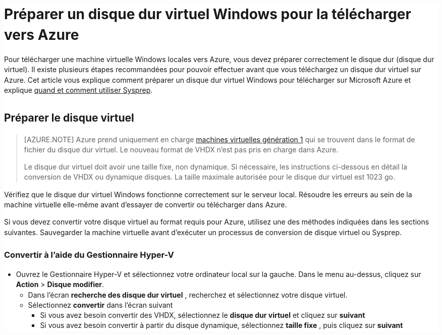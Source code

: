 <properties
    pageTitle="Préparer un disque dur virtuel Windows pour télécharger dans Azure | Microsoft Azure"
    description="Pratiques recommandées pour la préparation d’un disque dur virtuel Windows avant de le télécharger vers Azure"
    services="virtual-machines-windows"
    documentationCenter=""
    authors="genlin"
    manager="timlt"
    editor=""
    tags="azure-resource-manager"/>

<tags
    ms.service="virtual-machines-windows"
    ms.workload="infrastructure-services"
    ms.tgt_pltfrm="vm-windows"
    ms.devlang="na"
    ms.topic="article"
    ms.date="09/18/2016"
    ms.author="glimoli;genli"/>

# <a name="prepare-a-windows-vhd-to-upload-to-azure"></a>Préparer un disque dur virtuel Windows pour la télécharger vers Azure
Pour télécharger une machine virtuelle Windows locales vers Azure, vous devez préparer correctement le disque dur (disque dur virtuel). Il existe plusieurs étapes recommandées pour pouvoir effectuer avant que vous téléchargez un disque dur virtuel sur Azure. Cet article vous explique comment préparer un disque dur virtuel Windows pour télécharger sur Microsoft Azure et explique [quand et comment utiliser Sysprep](#step23).

## <a name="prepare-the-virtual-disk"></a>Préparer le disque virtuel

>[AZURE.NOTE] 
> Azure prend uniquement en charge [machines virtuelles génération 1](http://blogs.technet.com/b/ausoemteam/archive/2015/04/21/deciding-when-to-use-generation-1-or-generation-2-virtual-machines-with-hyper-v.aspx) qui se trouvent dans le format de fichier du disque dur virtuel. Le nouveau format de VHDX n’est pas pris en charge dans Azure. 
>
> Le disque dur virtuel doit avoir une taille fixe, non dynamique. Si nécessaire, les instructions ci-dessous en détail la conversion de VHDX ou dynamique disques. La taille maximale autorisée pour le disque dur virtuel est 1023 go.


Vérifiez que le disque dur virtuel Windows fonctionne correctement sur le serveur local. Résoudre les erreurs au sein de la machine virtuelle elle-même avant d’essayer de convertir ou télécharger dans Azure.

Si vous devez convertir votre disque virtuel au format requis pour Azure, utilisez une des méthodes indiquées dans les sections suivantes. Sauvegarder la machine virtuelle avant d’exécuter un processus de conversion de disque virtuel ou Sysprep.

### <a name="convert-using-hyper-v-manager"></a>Convertir à l’aide du Gestionnaire Hyper-V
- Ouvrez le Gestionnaire Hyper-V et sélectionnez votre ordinateur local sur la gauche. Dans le menu au-dessus, cliquez sur **Action** > **Disque modifier**.
    - Dans l’écran **recherche des disque dur virtuel** , recherchez et sélectionnez votre disque virtuel.
    - Sélectionnez **convertir** dans l’écran suivant
        - Si vous avez besoin convertir des VHDX, sélectionnez le **disque dur virtuel** et cliquez sur **suivant**
        - Si vous avez besoin convertir à partir du disque dynamique, sélectionnez **taille fixe** , puis cliquez sur **suivant**
